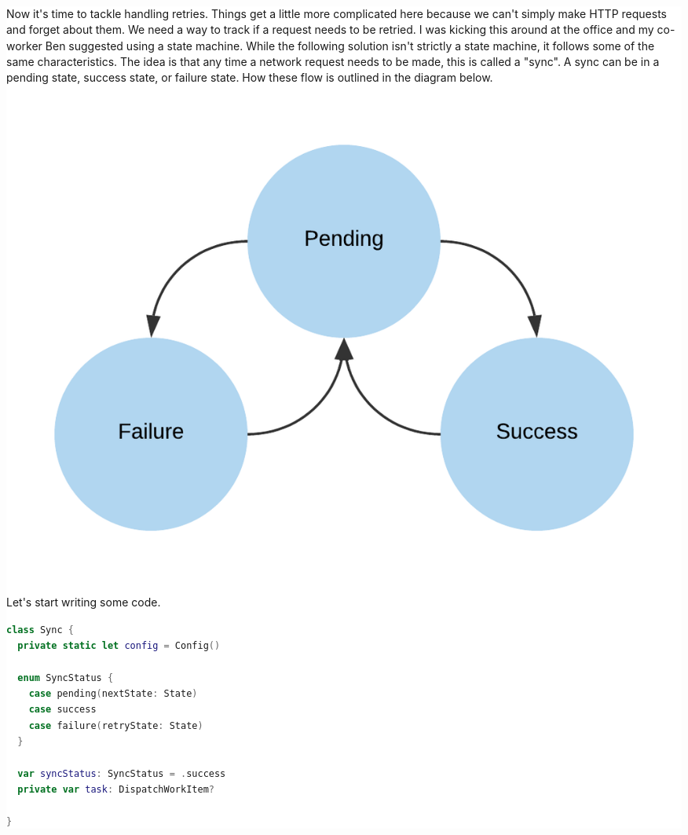 Now it's time to tackle handling retries. Things get a little more complicated here because we can't simply make HTTP requests and forget about them. We need a way to track if a request needs to be retried. I was kicking this around at the office and my co-worker Ben suggested using a state machine. While the following solution isn't strictly a state machine, it follows some of the same characteristics. The idea is that any time a network request needs to be made, this is called a "sync". A sync can be in a pending state, success state, or failure state. How these flow is outlined in the diagram below.

![State machine diagram showing failure and success states flowing through pending state](./sync-status-state-machine.png 'Sync status state machine')

Let's start writing some code.

```swift
class Sync {
  private static let config = Config()

  enum SyncStatus {
    case pending(nextState: State)
    case success
    case failure(retryState: State)
  }

  var syncStatus: SyncStatus = .success
  private var task: DispatchWorkItem?

}
```
